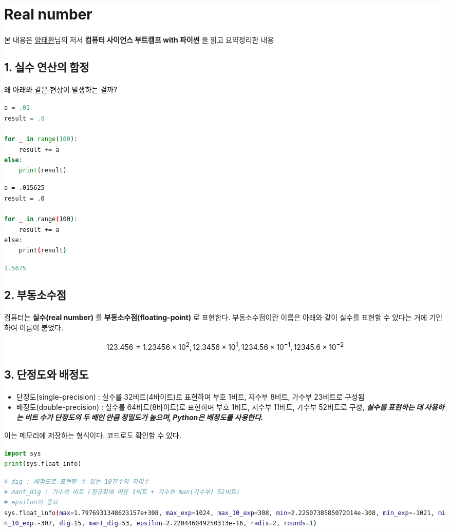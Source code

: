# Real number
본 내용은 [양태환](https://github.com/ythwork)님의 저서 **컴퓨터 사이언스 부트캠프 with 파이썬** 을 읽고 요약정리한 내용

## 1. 실수 연산의 함정
왜 아래와 같은 현상이 발생하는 걸까?
```python
a = .01
result = .0

for _ in range(100):
    result += a
else:
    print(result)
```

```bash
a = .015625
result = .0

for _ in range(100):
    result += a
else:
    print(result)
```

```python
1.5625
```

## 2. 부동소수점
컴퓨터는 **실수(real number)** 를 **부동소수점(floating-point)** 로 표현한다. 부동소수점이란 이름은 아래와 같이 실수를 표현할 수 있다는 거에 기인하여 이름이 붙었다.

$$
123.456 = 1.23456 \times 10^{2}, 12.3456 \times 10^{1}, 1234.56 \times 10^{-1}, 12345.6 \times 10^{-2}
$$

## 3. 단정도와 배정도
* 단정도(single-precision) : 실수를 32비트(4바이트)로 표현하며 부호 1비트, 지수부 8비트, 가수부 23비트로 구성됨
* 배정도(double-precision) : 실수를 64비트(8바이트)로 표현하며 부호 1비트, 지수부 11비트, 가수부 52비트로 구성, ***실수를 표현하는 데 사용하는 비트 수가 단정도의 두 배인 만큼 정밀도가 높으며, Python은 배정도를 사용한다.***

이는 메모리에 저장하는 형식이다. 코드로도 확인할 수 있다.

```python
import sys
print(sys.float_info)
```

```bash
# dig : 배정도로 표현할 수 있는 10진수의 자리수
# mant_dig : 가수의 비트 (정규화에 따른 1비트 + 가수의 man(가수부) 52비트)
# epsilon이 중요
sys.float_info(max=1.7976931348623157e+308, max_exp=1024, max_10_exp=308, min=2.2250738585072014e-308, min_exp=-1021, min_10_exp=-307, dig=15, mant_dig=53, epsilon=2.220446049250313e-16, radix=2, rounds=1)
```
